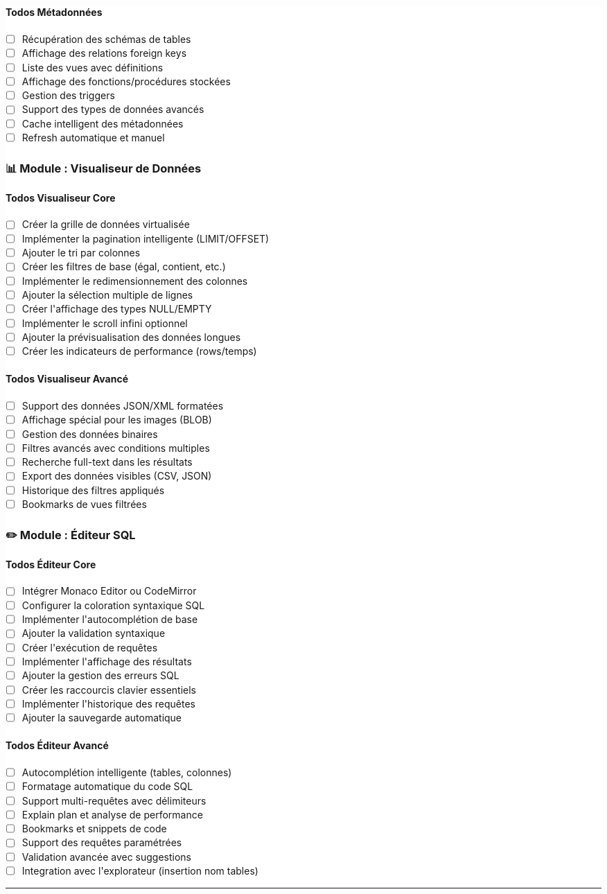 #### Todos Métadonnées
- [ ] Récupération des schémas de tables
- [ ] Affichage des relations foreign keys
- [ ] Liste des vues avec définitions
- [ ] Affichage des fonctions/procédures stockées
- [ ] Gestion des triggers
- [ ] Support des types de données avancés
- [ ] Cache intelligent des métadonnées
- [ ] Refresh automatique et manuel

### 📊 **Module : Visualiseur de Données**

#### Todos Visualiseur Core
- [ ] Créer la grille de données virtualisée
- [ ] Implémenter la pagination intelligente (LIMIT/OFFSET)
- [ ] Ajouter le tri par colonnes
- [ ] Créer les filtres de base (égal, contient, etc.)
- [ ] Implémenter le redimensionnement des colonnes
- [ ] Ajouter la sélection multiple de lignes
- [ ] Créer l'affichage des types NULL/EMPTY
- [ ] Implémenter le scroll infini optionnel
- [ ] Ajouter la prévisualisation des données longues
- [ ] Créer les indicateurs de performance (rows/temps)

#### Todos Visualiseur Avancé
- [ ] Support des données JSON/XML formatées
- [ ] Affichage spécial pour les images (BLOB)
- [ ] Gestion des données binaires
- [ ] Filtres avancés avec conditions multiples
- [ ] Recherche full-text dans les résultats
- [ ] Export des données visibles (CSV, JSON)
- [ ] Historique des filtres appliqués
- [ ] Bookmarks de vues filtrées

### ✏️ **Module : Éditeur SQL**

#### Todos Éditeur Core
- [ ] Intégrer Monaco Editor ou CodeMirror
- [ ] Configurer la coloration syntaxique SQL
- [ ] Implémenter l'autocomplétion de base
- [ ] Ajouter la validation syntaxique
- [ ] Créer l'exécution de requêtes
- [ ] Implémenter l'affichage des résultats
- [ ] Ajouter la gestion des erreurs SQL
- [ ] Créer les raccourcis clavier essentiels
- [ ] Implémenter l'historique des requêtes
- [ ] Ajouter la sauvegarde automatique

#### Todos Éditeur Avancé
- [ ] Autocomplétion intelligente (tables, colonnes)
- [ ] Formatage automatique du code SQL
- [ ] Support multi-requêtes avec délimiteurs
- [ ] Explain plan et analyse de performance
- [ ] Bookmarks et snippets de code
- [ ] Support des requêtes paramétrées
- [ ] Validation avancée avec suggestions
- [ ] Integration avec l'explorateur (insertion nom tables)

---
